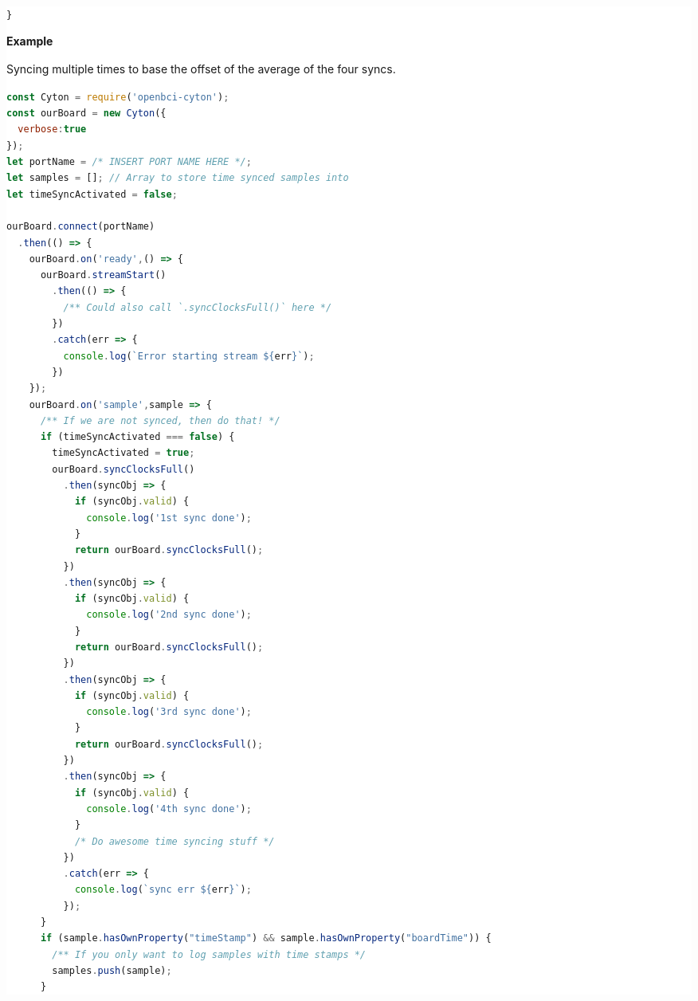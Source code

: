 ```js
}
```

**Example**

Syncing multiple times to base the offset of the average of the four syncs.

```javascript
const Cyton = require('openbci-cyton');
const ourBoard = new Cyton({
  verbose:true
});
let portName = /* INSERT PORT NAME HERE */;
let samples = []; // Array to store time synced samples into
let timeSyncActivated = false;

ourBoard.connect(portName)
  .then(() => {
    ourBoard.on('ready',() => {
      ourBoard.streamStart()
        .then(() => {
          /** Could also call `.syncClocksFull()` here */
        })
        .catch(err => {
          console.log(`Error starting stream ${err}`);
        })
    });
    ourBoard.on('sample',sample => {
      /** If we are not synced, then do that! */
      if (timeSyncActivated === false) {
        timeSyncActivated = true;
        ourBoard.syncClocksFull()
          .then(syncObj => {
            if (syncObj.valid) {
              console.log('1st sync done');
            }
            return ourBoard.syncClocksFull();
          })
          .then(syncObj => {
            if (syncObj.valid) {
              console.log('2nd sync done');
            }
            return ourBoard.syncClocksFull();
          })
          .then(syncObj => {
            if (syncObj.valid) {
              console.log('3rd sync done');
            }
            return ourBoard.syncClocksFull();
          })
          .then(syncObj => {
            if (syncObj.valid) {
              console.log('4th sync done');
            }
            /* Do awesome time syncing stuff */
          })
          .catch(err => {
            console.log(`sync err ${err}`);
          });
      }
      if (sample.hasOwnProperty("timeStamp") && sample.hasOwnProperty("boardTime")) {
        /** If you only want to log samples with time stamps */
        samples.push(sample);
      }
```